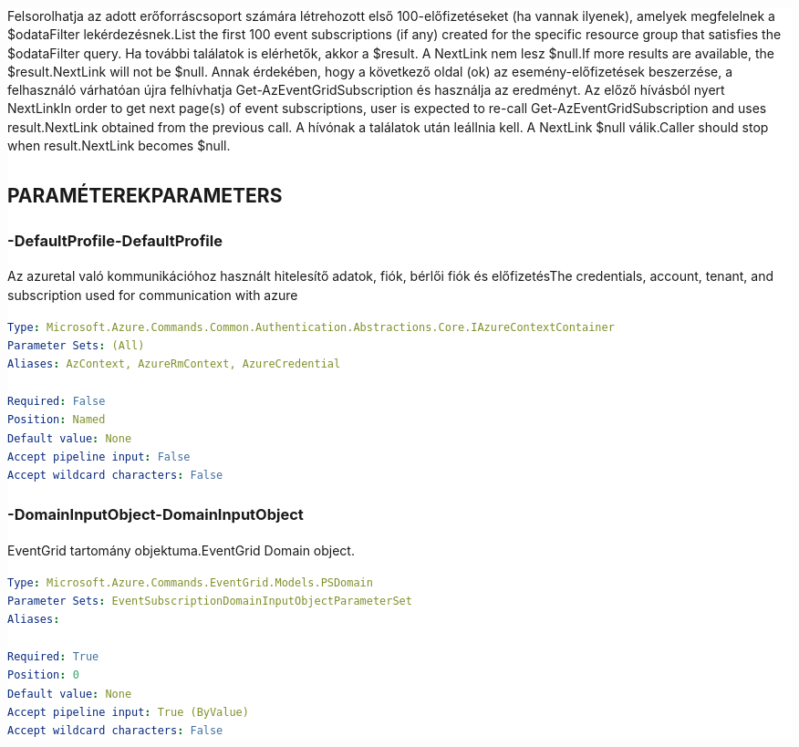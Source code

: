 <span data-ttu-id="766d5-178">Felsorolhatja az adott erőforráscsoport számára létrehozott első 100-előfizetéseket (ha vannak ilyenek), amelyek megfelelnek a $odataFilter lekérdezésnek.</span><span class="sxs-lookup"><span data-stu-id="766d5-178">List the first 100 event subscriptions (if any) created for the specific resource group that satisfies the $odataFilter query.</span></span> <span data-ttu-id="766d5-179">Ha további találatok is elérhetők, akkor a $result. A NextLink nem lesz $null.</span><span class="sxs-lookup"><span data-stu-id="766d5-179">If more results are available, the $result.NextLink will not be $null.</span></span> <span data-ttu-id="766d5-180">Annak érdekében, hogy a következő oldal (ok) az esemény-előfizetések beszerzése, a felhasználó várhatóan újra felhívhatja Get-AzEventGridSubscription és használja az eredményt. Az előző hívásból nyert NextLink</span><span class="sxs-lookup"><span data-stu-id="766d5-180">In order to get next page(s) of event subscriptions, user is expected to re-call Get-AzEventGridSubscription and uses result.NextLink obtained from the previous call.</span></span> <span data-ttu-id="766d5-181">A hívónak a találatok után leállnia kell. A NextLink $null válik.</span><span class="sxs-lookup"><span data-stu-id="766d5-181">Caller should stop when result.NextLink becomes $null.</span></span>

## <span data-ttu-id="766d5-182">PARAMÉTEREK</span><span class="sxs-lookup"><span data-stu-id="766d5-182">PARAMETERS</span></span>

### <span data-ttu-id="766d5-183">-DefaultProfile</span><span class="sxs-lookup"><span data-stu-id="766d5-183">-DefaultProfile</span></span>
<span data-ttu-id="766d5-184">Az azuretal való kommunikációhoz használt hitelesítő adatok, fiók, bérlői fiók és előfizetés</span><span class="sxs-lookup"><span data-stu-id="766d5-184">The credentials, account, tenant, and subscription used for communication with azure</span></span>

```yaml
Type: Microsoft.Azure.Commands.Common.Authentication.Abstractions.Core.IAzureContextContainer
Parameter Sets: (All)
Aliases: AzContext, AzureRmContext, AzureCredential

Required: False
Position: Named
Default value: None
Accept pipeline input: False
Accept wildcard characters: False
```

### <span data-ttu-id="766d5-185">-DomainInputObject</span><span class="sxs-lookup"><span data-stu-id="766d5-185">-DomainInputObject</span></span>
<span data-ttu-id="766d5-186">EventGrid tartomány objektuma.</span><span class="sxs-lookup"><span data-stu-id="766d5-186">EventGrid Domain object.</span></span>

```yaml
Type: Microsoft.Azure.Commands.EventGrid.Models.PSDomain
Parameter Sets: EventSubscriptionDomainInputObjectParameterSet
Aliases:

Required: True
Position: 0
Default value: None
Accept pipeline input: True (ByValue)
Accept wildcard characters: False
```
